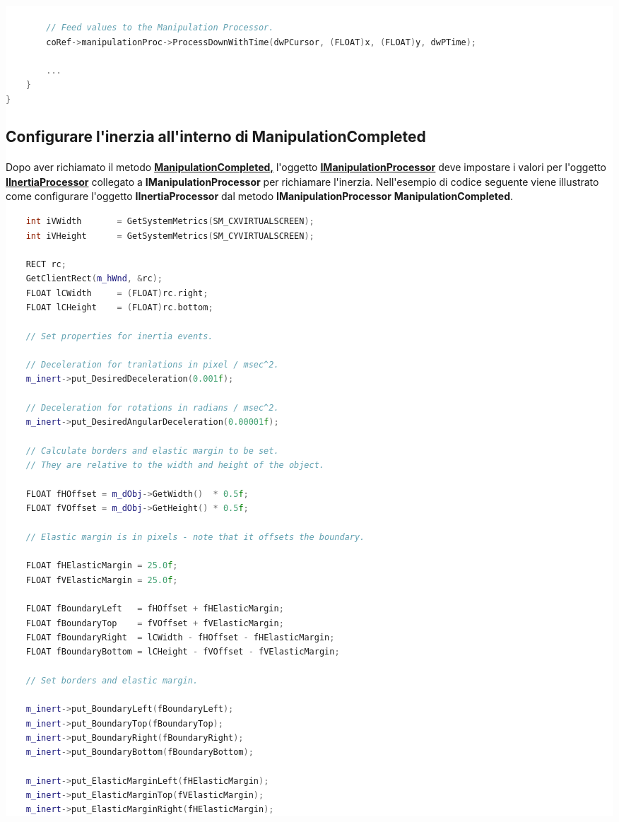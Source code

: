 ```C++

        // Feed values to the Manipulation Processor.
        coRef->manipulationProc->ProcessDownWithTime(dwPCursor, (FLOAT)x, (FLOAT)y, dwPTime);

        ...
    }
}
```

## <a name="set-up-inertia-within-manipulationcompleted"></a>Configurare l'inerzia all'interno di ManipulationCompleted

Dopo aver richiamato il metodo [**ManipulationCompleted,**](/windows/win32/api/manipulations/nf-manipulations-_imanipulationevents-manipulationcompleted) l'oggetto [**IManipulationProcessor**](/windows/desktop/api/manipulations/nn-manipulations-imanipulationprocessor) deve impostare i valori per l'oggetto [**IInertiaProcessor**](/windows/desktop/api/manipulations/nn-manipulations-iinertiaprocessor) collegato a **IManipulationProcessor** per richiamare l'inerzia. Nell'esempio di codice seguente viene illustrato come configurare l'oggetto **IInertiaProcessor** dal metodo **IManipulationProcessor** **ManipulationCompleted**.

```C++
    int iVWidth       = GetSystemMetrics(SM_CXVIRTUALSCREEN);
    int iVHeight      = GetSystemMetrics(SM_CYVIRTUALSCREEN);

    RECT rc;
    GetClientRect(m_hWnd, &rc);
    FLOAT lCWidth     = (FLOAT)rc.right;
    FLOAT lCHeight    = (FLOAT)rc.bottom;

    // Set properties for inertia events.

    // Deceleration for tranlations in pixel / msec^2.
    m_inert->put_DesiredDeceleration(0.001f);

    // Deceleration for rotations in radians / msec^2.
    m_inert->put_DesiredAngularDeceleration(0.00001f);

    // Calculate borders and elastic margin to be set.
    // They are relative to the width and height of the object.

    FLOAT fHOffset = m_dObj->GetWidth()  * 0.5f;
    FLOAT fVOffset = m_dObj->GetHeight() * 0.5f;

    // Elastic margin is in pixels - note that it offsets the boundary.

    FLOAT fHElasticMargin = 25.0f;
    FLOAT fVElasticMargin = 25.0f;

    FLOAT fBoundaryLeft   = fHOffset + fHElasticMargin;
    FLOAT fBoundaryTop    = fVOffset + fVElasticMargin;
    FLOAT fBoundaryRight  = lCWidth - fHOffset - fHElasticMargin;
    FLOAT fBoundaryBottom = lCHeight - fVOffset - fVElasticMargin;

    // Set borders and elastic margin.

    m_inert->put_BoundaryLeft(fBoundaryLeft);
    m_inert->put_BoundaryTop(fBoundaryTop);
    m_inert->put_BoundaryRight(fBoundaryRight);
    m_inert->put_BoundaryBottom(fBoundaryBottom);

    m_inert->put_ElasticMarginLeft(fHElasticMargin);
    m_inert->put_ElasticMarginTop(fVElasticMargin);
    m_inert->put_ElasticMarginRight(fHElasticMargin);
```